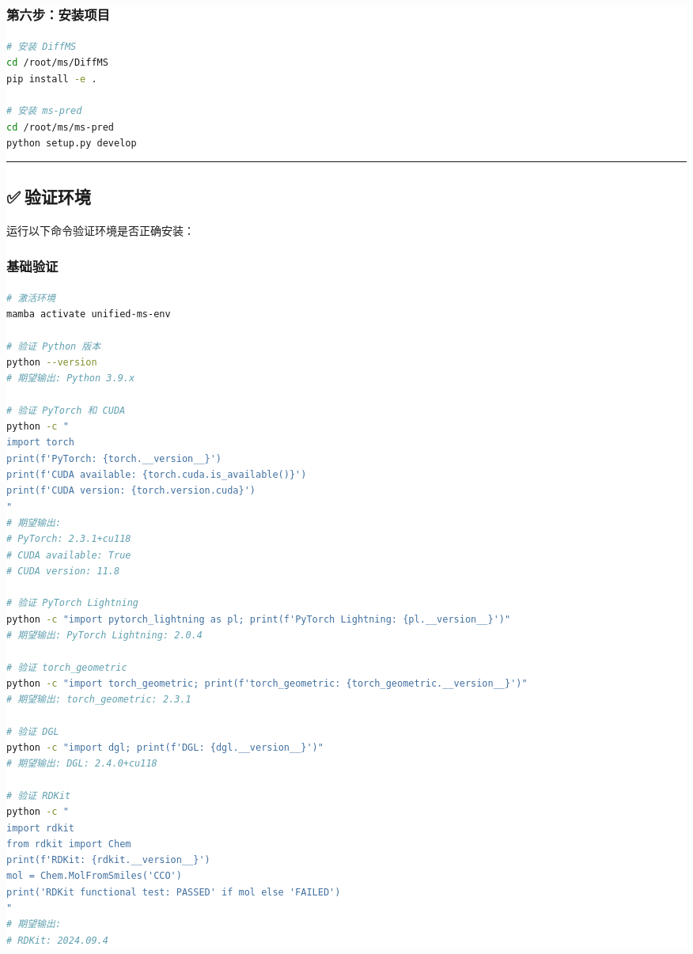 ```bash
```

### 第六步：安装项目

```bash
# 安装 DiffMS
cd /root/ms/DiffMS
pip install -e .

# 安装 ms-pred
cd /root/ms/ms-pred
python setup.py develop
```

---

## ✅ 验证环境

运行以下命令验证环境是否正确安装：

### 基础验证

```bash
# 激活环境
mamba activate unified-ms-env

# 验证 Python 版本
python --version
# 期望输出: Python 3.9.x

# 验证 PyTorch 和 CUDA
python -c "
import torch
print(f'PyTorch: {torch.__version__}')
print(f'CUDA available: {torch.cuda.is_available()}')
print(f'CUDA version: {torch.version.cuda}')
"
# 期望输出:
# PyTorch: 2.3.1+cu118
# CUDA available: True
# CUDA version: 11.8

# 验证 PyTorch Lightning
python -c "import pytorch_lightning as pl; print(f'PyTorch Lightning: {pl.__version__}')"
# 期望输出: PyTorch Lightning: 2.0.4

# 验证 torch_geometric
python -c "import torch_geometric; print(f'torch_geometric: {torch_geometric.__version__}')"
# 期望输出: torch_geometric: 2.3.1

# 验证 DGL
python -c "import dgl; print(f'DGL: {dgl.__version__}')"
# 期望输出: DGL: 2.4.0+cu118

# 验证 RDKit
python -c "
import rdkit
from rdkit import Chem
print(f'RDKit: {rdkit.__version__}')
mol = Chem.MolFromSmiles('CCO')
print('RDKit functional test: PASSED' if mol else 'FAILED')
"
# 期望输出:
# RDKit: 2024.09.4
```